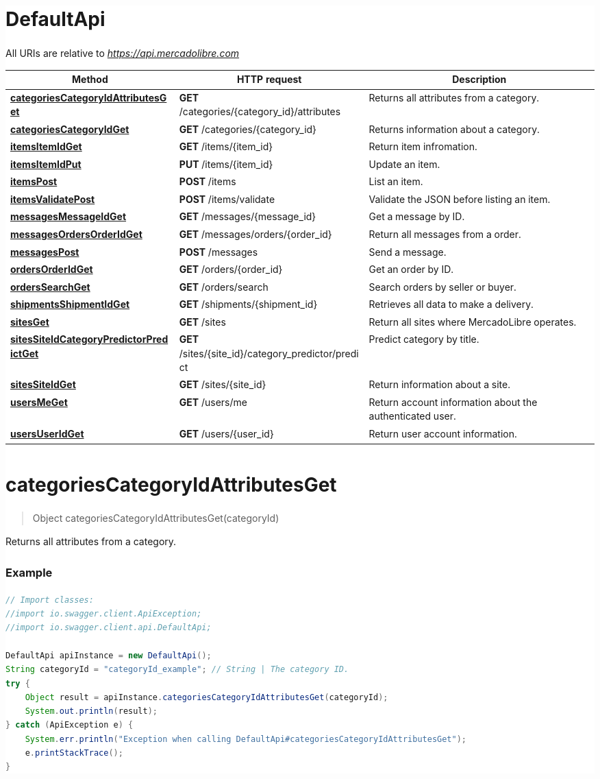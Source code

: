 # DefaultApi

All URIs are relative to *https://api.mercadolibre.com*

Method | HTTP request | Description
------------- | ------------- | -------------
[**categoriesCategoryIdAttributesGet**](DefaultApi.md#categoriesCategoryIdAttributesGet) | **GET** /categories/{category_id}/attributes | Returns all attributes from a category.
[**categoriesCategoryIdGet**](DefaultApi.md#categoriesCategoryIdGet) | **GET** /categories/{category_id} | Returns information about a category.
[**itemsItemIdGet**](DefaultApi.md#itemsItemIdGet) | **GET** /items/{item_id} | Return item infromation.
[**itemsItemIdPut**](DefaultApi.md#itemsItemIdPut) | **PUT** /items/{item_id} | Update an item.
[**itemsPost**](DefaultApi.md#itemsPost) | **POST** /items | List an item.
[**itemsValidatePost**](DefaultApi.md#itemsValidatePost) | **POST** /items/validate | Validate the JSON before listing an item.
[**messagesMessageIdGet**](DefaultApi.md#messagesMessageIdGet) | **GET** /messages/{message_id} | Get a message by ID.
[**messagesOrdersOrderIdGet**](DefaultApi.md#messagesOrdersOrderIdGet) | **GET** /messages/orders/{order_id} | Return all messages from a order.
[**messagesPost**](DefaultApi.md#messagesPost) | **POST** /messages | Send a message.
[**ordersOrderIdGet**](DefaultApi.md#ordersOrderIdGet) | **GET** /orders/{order_id} | Get an order by ID.
[**ordersSearchGet**](DefaultApi.md#ordersSearchGet) | **GET** /orders/search | Search orders by seller or buyer.
[**shipmentsShipmentIdGet**](DefaultApi.md#shipmentsShipmentIdGet) | **GET** /shipments/{shipment_id} | Retrieves all data to make a delivery.
[**sitesGet**](DefaultApi.md#sitesGet) | **GET** /sites | Return all sites where MercadoLibre operates.
[**sitesSiteIdCategoryPredictorPredictGet**](DefaultApi.md#sitesSiteIdCategoryPredictorPredictGet) | **GET** /sites/{site_id}/category_predictor/predict | Predict category by title.
[**sitesSiteIdGet**](DefaultApi.md#sitesSiteIdGet) | **GET** /sites/{site_id} | Return information about a site.
[**usersMeGet**](DefaultApi.md#usersMeGet) | **GET** /users/me | Return account information about the authenticated user.
[**usersUserIdGet**](DefaultApi.md#usersUserIdGet) | **GET** /users/{user_id} | Return user account information.


<a name="categoriesCategoryIdAttributesGet"></a>
# **categoriesCategoryIdAttributesGet**
> Object categoriesCategoryIdAttributesGet(categoryId)

Returns all attributes from a category.

### Example
```java
// Import classes:
//import io.swagger.client.ApiException;
//import io.swagger.client.api.DefaultApi;

DefaultApi apiInstance = new DefaultApi();
String categoryId = "categoryId_example"; // String | The category ID.
try {
    Object result = apiInstance.categoriesCategoryIdAttributesGet(categoryId);
    System.out.println(result);
} catch (ApiException e) {
    System.err.println("Exception when calling DefaultApi#categoriesCategoryIdAttributesGet");
    e.printStackTrace();
}
```
